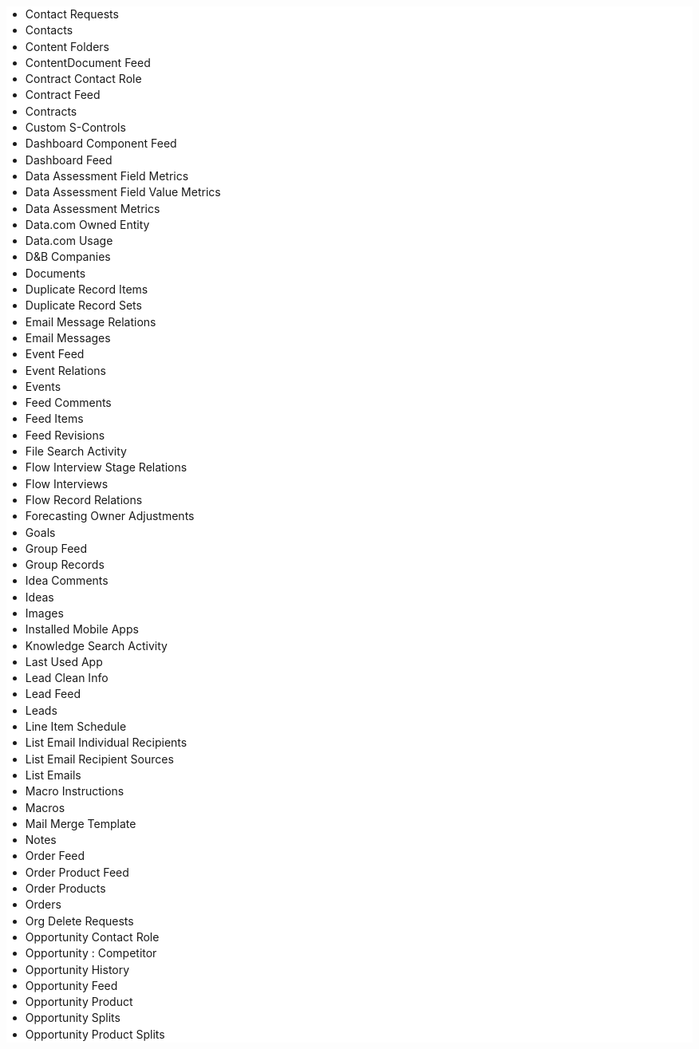 - Contact Requests
- Contacts
- Content Folders
- ContentDocument Feed
- Contract Contact Role
- Contract Feed
- Contracts
- Custom S-Controls
- Dashboard Component Feed
- Dashboard Feed
- Data Assessment Field Metrics
- Data Assessment Field Value Metrics
- Data Assessment Metrics
- Data.com Owned Entity
- Data.com Usage
- D&B Companies
- Documents
- Duplicate Record Items
- Duplicate Record Sets
- Email Message Relations
- Email Messages
- Event Feed
- Event Relations
- Events
- Feed Comments
- Feed Items
- Feed Revisions
- File Search Activity
- Flow Interview Stage Relations
- Flow Interviews
- Flow Record Relations
- Forecasting Owner Adjustments
- Goals
- Group Feed
- Group Records
- Idea Comments
- Ideas
- Images
- Installed Mobile Apps
- Knowledge Search Activity
- Last Used App
- Lead Clean Info
- Lead Feed
- Leads
- Line Item Schedule
- List Email Individual Recipients
- List Email Recipient Sources
- List Emails
- Macro Instructions
- Macros
- Mail Merge Template
- Notes
- Order Feed
- Order Product Feed
- Order Products
- Orders
- Org Delete Requests
- Opportunity Contact Role
- Opportunity : Competitor
- Opportunity History
- Opportunity Feed
- Opportunity Product
- Opportunity Splits
- Opportunity Product Splits